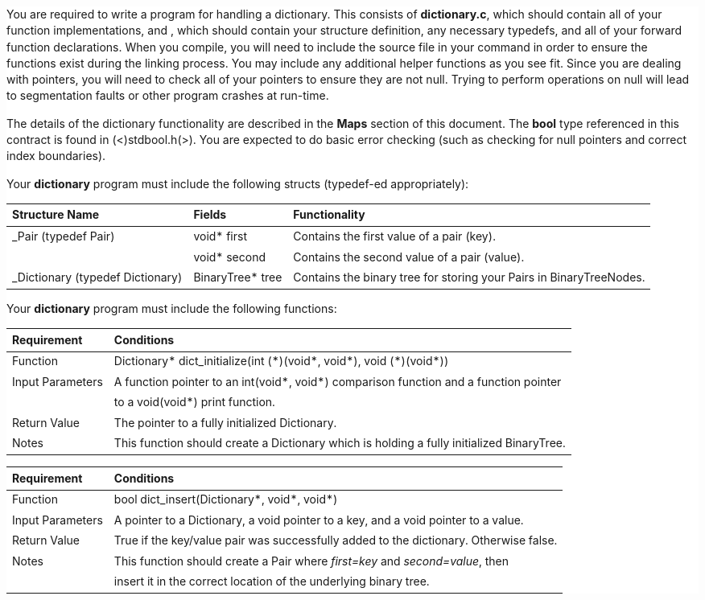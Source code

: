 You are required to write a program for handling a dictionary. This
consists of **dictionary.c**, which should contain all of your function
implementations, and , which should contain your structure definition,
any necessary typedefs, and all of your forward function declarations.
When you compile, you will need to include the source file in your
command in order to ensure the functions exist during the linking
process. You may include any additional helper functions as you see fit.
Since you are dealing with pointers, you will need to check all of your
pointers to ensure they are not null. Trying to perform operations on
null will lead to segmentation faults or other program crashes at
run-time.

The details of the dictionary functionality are described in the
**Maps** section of this document. The **bool** type referenced in this
contract is found in \(<\)stdbool.h\(>\). You are expected to do basic
error checking (such as checking for null pointers and correct index
boundaries).  

Your **dictionary** program must include the following structs
(typedef-ed appropriately):

| **Structure Name**                | **Fields**        | **Functionality**                                                   |
| :-------------------------------- | :---------------- | :------------------------------------------------------------------ |
| \_Pair (typedef Pair)             | void\* first      | Contains the first value of a pair (key).                           |
|                                   | void\* second     | Contains the second value of a pair (value).                        |
| \_Dictionary (typedef Dictionary) | BinaryTree\* tree | Contains the binary tree for storing your Pairs in BinaryTreeNodes. |

Your **dictionary** program must include the following functions:

| **Requirement**  | **Conditions**                                                                                 |
| :--------------- | :--------------------------------------------------------------------------------------------- |
| Function         | Dictionary\* dict\_initialize(int (\*)(void\*, void\*), void (\*)(void\*))                     |
| Input Parameters | A function pointer to an int(void\*, void\*) comparison function and a function pointer        |
|                  | to a void(void\*) print function.                                                              |
| Return Value     | The pointer to a fully initialized Dictionary.                                                 |
| Notes            | This function should create a Dictionary which is holding a fully initialized BinaryTree.      |

| **Requirement**  | **Conditions**                                                                                 |
| :--------------- | :--------------------------------------------------------------------------------------------- |
| Function         | bool dict\_insert(Dictionary\*, void\*, void\*)                                                |
| Input Parameters | A pointer to a Dictionary, a void pointer to a key, and a void pointer to a value.             |
| Return Value     | True if the key/value pair was successfully added to the dictionary. Otherwise false.          |
| Notes            | This function should create a Pair where *first=key* and *second=value*, then                  |
|                  | insert it in the correct location of the underlying binary tree.                               |

